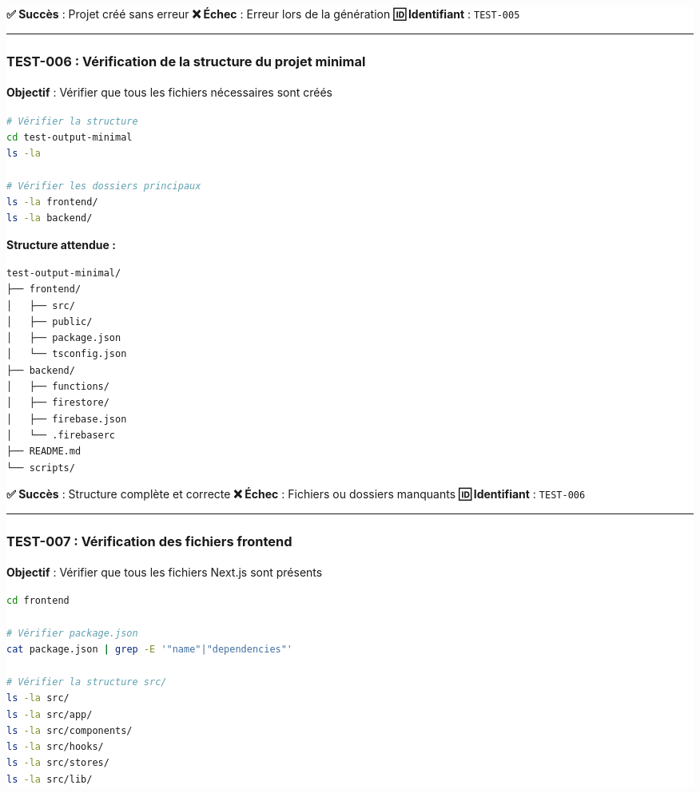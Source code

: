**✅ Succès** : Projet créé sans erreur
**❌ Échec** : Erreur lors de la génération
**🆔 Identifiant** : `TEST-005`

---

### **TEST-006 : Vérification de la structure du projet minimal**

**Objectif** : Vérifier que tous les fichiers nécessaires sont créés

```bash
# Vérifier la structure
cd test-output-minimal
ls -la

# Vérifier les dossiers principaux
ls -la frontend/
ls -la backend/
```

**Structure attendue :**

```
test-output-minimal/
├── frontend/
│   ├── src/
│   ├── public/
│   ├── package.json
│   └── tsconfig.json
├── backend/
│   ├── functions/
│   ├── firestore/
│   ├── firebase.json
│   └── .firebaserc
├── README.md
└── scripts/
```

**✅ Succès** : Structure complète et correcte
**❌ Échec** : Fichiers ou dossiers manquants
**🆔 Identifiant** : `TEST-006`

---

### **TEST-007 : Vérification des fichiers frontend**

**Objectif** : Vérifier que tous les fichiers Next.js sont présents

```bash
cd frontend

# Vérifier package.json
cat package.json | grep -E '"name"|"dependencies"'

# Vérifier la structure src/
ls -la src/
ls -la src/app/
ls -la src/components/
ls -la src/hooks/
ls -la src/stores/
ls -la src/lib/
```
